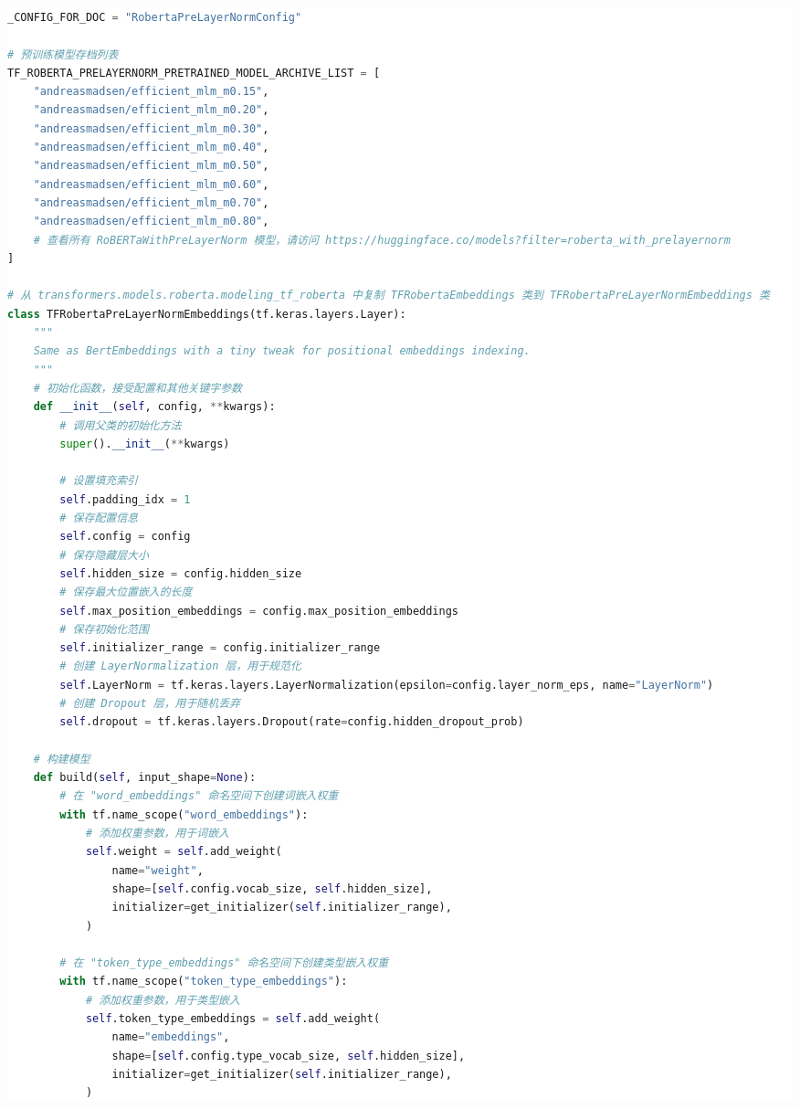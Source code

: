 ```py
_CONFIG_FOR_DOC = "RobertaPreLayerNormConfig"

# 预训练模型存档列表
TF_ROBERTA_PRELAYERNORM_PRETRAINED_MODEL_ARCHIVE_LIST = [
    "andreasmadsen/efficient_mlm_m0.15",
    "andreasmadsen/efficient_mlm_m0.20",
    "andreasmadsen/efficient_mlm_m0.30",
    "andreasmadsen/efficient_mlm_m0.40",
    "andreasmadsen/efficient_mlm_m0.50",
    "andreasmadsen/efficient_mlm_m0.60",
    "andreasmadsen/efficient_mlm_m0.70",
    "andreasmadsen/efficient_mlm_m0.80",
    # 查看所有 RoBERTaWithPreLayerNorm 模型，请访问 https://huggingface.co/models?filter=roberta_with_prelayernorm
]

# 从 transformers.models.roberta.modeling_tf_roberta 中复制 TFRobertaEmbeddings 类到 TFRobertaPreLayerNormEmbeddings 类
class TFRobertaPreLayerNormEmbeddings(tf.keras.layers.Layer):
    """
    Same as BertEmbeddings with a tiny tweak for positional embeddings indexing.
    """
    # 初始化函数，接受配置和其他关键字参数
    def __init__(self, config, **kwargs):
        # 调用父类的初始化方法
        super().__init__(**kwargs)

        # 设置填充索引
        self.padding_idx = 1
        # 保存配置信息
        self.config = config
        # 保存隐藏层大小
        self.hidden_size = config.hidden_size
        # 保存最大位置嵌入的长度
        self.max_position_embeddings = config.max_position_embeddings
        # 保存初始化范围
        self.initializer_range = config.initializer_range
        # 创建 LayerNormalization 层，用于规范化
        self.LayerNorm = tf.keras.layers.LayerNormalization(epsilon=config.layer_norm_eps, name="LayerNorm")
        # 创建 Dropout 层，用于随机丢弃
        self.dropout = tf.keras.layers.Dropout(rate=config.hidden_dropout_prob)

    # 构建模型
    def build(self, input_shape=None):
        # 在 "word_embeddings" 命名空间下创建词嵌入权重
        with tf.name_scope("word_embeddings"):
            # 添加权重参数，用于词嵌入
            self.weight = self.add_weight(
                name="weight",
                shape=[self.config.vocab_size, self.hidden_size],
                initializer=get_initializer(self.initializer_range),
            )

        # 在 "token_type_embeddings" 命名空间下创建类型嵌入权重
        with tf.name_scope("token_type_embeddings"):
            # 添加权重参数，用于类型嵌入
            self.token_type_embeddings = self.add_weight(
                name="embeddings",
                shape=[self.config.type_vocab_size, self.hidden_size],
                initializer=get_initializer(self.initializer_range),
            )

```